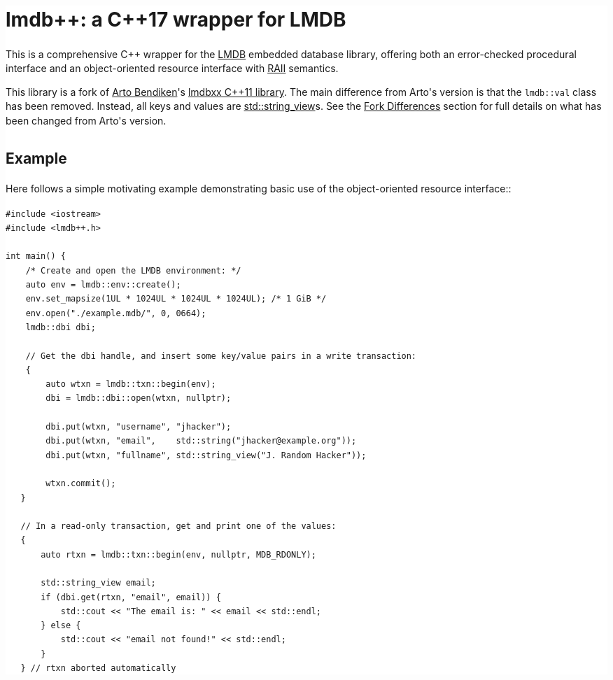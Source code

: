 # lmdb++: a C++17 wrapper for LMDB

This is a comprehensive C++ wrapper for the [LMDB](http://symas.com/mdb/) embedded database library,
offering both an error-checked procedural interface and an object-oriented
resource interface with [RAII](http://en.wikipedia.org/wiki/Resource_Acquisition_Is_Initialization) semantics.

This library is a fork of [Arto Bendiken](https://ar.to/)'s [lmdbxx C++11 library](https://github.com/drycpp/lmdbxx).
The main difference from Arto's version is that the `lmdb::val` class has been removed.
Instead, all keys and values are [std::string_view](https://en.cppreference.com/w/cpp/string/basic_string_view)s.
See the [Fork Differences](#fork-differences) section for full details on what has been changed from Arto's version.

## Example

Here follows a simple motivating example demonstrating basic use of the object-oriented resource interface::

    #include <iostream>
    #include <lmdb++.h>

    int main() {
        /* Create and open the LMDB environment: */
        auto env = lmdb::env::create();
        env.set_mapsize(1UL * 1024UL * 1024UL * 1024UL); /* 1 GiB */
        env.open("./example.mdb/", 0, 0664);
        lmdb::dbi dbi;

        // Get the dbi handle, and insert some key/value pairs in a write transaction:
        {
            auto wtxn = lmdb::txn::begin(env);
            dbi = lmdb::dbi::open(wtxn, nullptr);

            dbi.put(wtxn, "username", "jhacker");
            dbi.put(wtxn, "email",    std::string("jhacker@example.org"));
            dbi.put(wtxn, "fullname", std::string_view("J. Random Hacker"));

            wtxn.commit();
       }

       // In a read-only transaction, get and print one of the values:
       {
           auto rtxn = lmdb::txn::begin(env, nullptr, MDB_RDONLY);

           std::string_view email;
           if (dbi.get(rtxn, "email", email)) {
               std::cout << "The email is: " << email << std::endl;
           } else {
               std::cout << "email not found!" << std::endl;
           }
       } // rtxn aborted automatically

